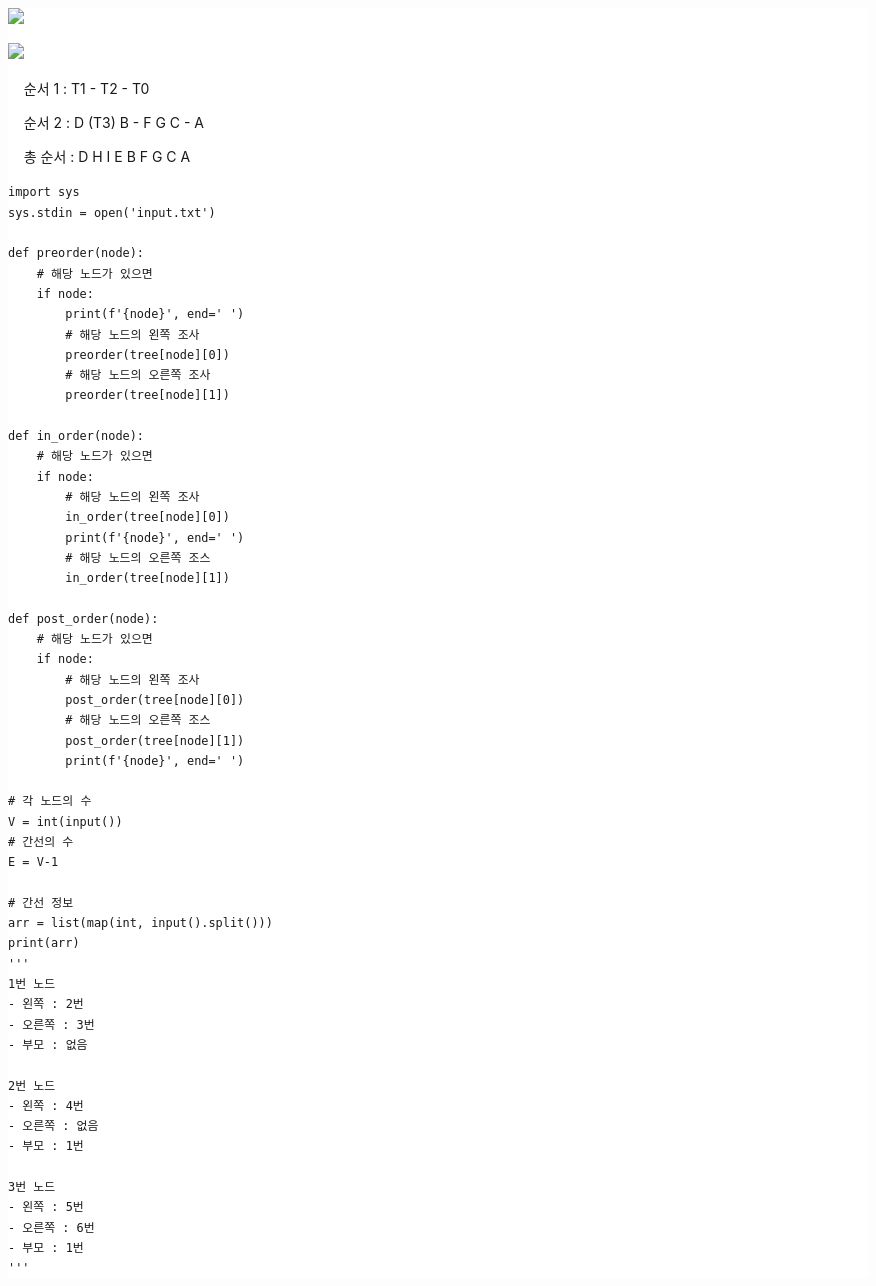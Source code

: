 ![](https://blog.kakaocdn.net/dn/cnWumA/btrL34Wwfak/MNh6q5BkUidK9xbaS4yrj1/img.png)

![](https://blog.kakaocdn.net/dn/dEzjns/btrL1zCYIMU/rEzaW6sRKn9XRmTaAzK7P0/img.png)

    순서 1 : T1 - T2 - T0

    순서 2 : D (T3) B - F G C - A

    총 순서 : D H I E B F G C A

```
import sys
sys.stdin = open('input.txt')

def preorder(node):
    # 해당 노드가 있으면
    if node:
        print(f'{node}', end=' ')
        # 해당 노드의 왼쪽 조사
        preorder(tree[node][0])
        # 해당 노드의 오른쪽 조사
        preorder(tree[node][1])

def in_order(node):
    # 해당 노드가 있으면
    if node:
        # 해당 노드의 왼쪽 조사
        in_order(tree[node][0])
        print(f'{node}', end=' ')
        # 해당 노드의 오른쪽 조스
        in_order(tree[node][1])

def post_order(node):
    # 해당 노드가 있으면
    if node:
        # 해당 노드의 왼쪽 조사
        post_order(tree[node][0])
        # 해당 노드의 오른쪽 조스
        post_order(tree[node][1])
        print(f'{node}', end=' ')

# 각 노드의 수
V = int(input())
# 간선의 수
E = V-1

# 간선 정보
arr = list(map(int, input().split()))
print(arr)
'''
1번 노드
- 왼쪽 : 2번
- 오른쪽 : 3번
- 부모 : 없음

2번 노드
- 왼쪽 : 4번
- 오른쪽 : 없음
- 부모 : 1번

3번 노드
- 왼쪽 : 5번
- 오른쪽 : 6번
- 부모 : 1번
'''
```